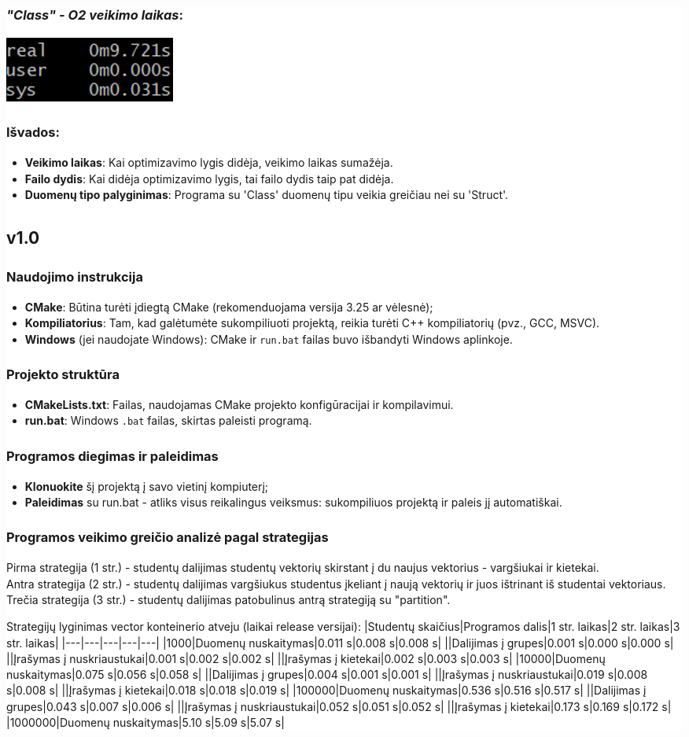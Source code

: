 ### *"Class" - O2 veikimo laikas*:

!["Class" -O2 veikimo laikas](pav/class_O2.png)

### Išvados:
- **Veikimo laikas**: Kai optimizavimo lygis didėja, veikimo laikas sumažėja.
- **Failo dydis**: Kai didėja optimizavimo lygis, tai failo dydis taip pat didėja.
- **Duomenų tipo palyginimas**: Programa su 'Class' duomenų tipu veikia greičiau nei su 'Struct'.


## v1.0
### Naudojimo instrukcija   
- **CMake**: Būtina turėti įdiegtą CMake (rekomenduojama versija 3.25 ar vėlesnė);
- **Kompiliatorius**: Tam, kad galėtumėte sukompiliuoti projektą, reikia turėti C++ kompiliatorių (pvz., GCC, MSVC).
- **Windows** (jei naudojate Windows): CMake ir `run.bat` failas buvo išbandyti Windows aplinkoje.
### Projekto struktūra
- **CMakeLists.txt**: Failas, naudojamas CMake projekto konfigūracijai ir kompilavimui.
- **run.bat**: Windows `.bat` failas, skirtas paleisti programą.
### Programos diegimas ir paleidimas
- **Klonuokite** šį projektą į savo vietinį kompiuterį;
- **Paleidimas** su run.bat - atliks visus reikalingus veiksmus: sukompiliuos projektą ir paleis jį automatiškai.

### Programos veikimo greičio analizė pagal strategijas
Pirma strategija (1 str.) - studentų dalijimas studentų vektorių skirstant į du naujus vektorius - vargšiukai ir kietekai.  
Antra strategija (2 str.) - studentų dalijimas vargšiukus studentus įkeliant į naują vektorių ir juos ištrinant iš studentai vektoriaus.  
Trečia strategija (3 str.) - studentų dalijimas patobulinus antrą strategiją su "partition".
   
Strategijų lyginimas vector konteinerio atveju (laikai release versijai):
|Studentų skaičius|Programos dalis|1 str. laikas|2 str. laikas|3 str. laikas| 
|---|---|---|---|---|
|1000|Duomenų nuskaitymas|0.011 s|0.008 s|0.008 s|
||Dalijimas į grupes|0.001 s|0.000 s|0.000 s|
||Įrašymas į nuskriaustukai|0.001 s|0.002 s|0.002 s|
||Įrašymas į kietekai|0.002 s|0.003 s|0.003 s|
|10000|Duomenų nuskaitymas|0.075 s|0.056 s|0.058 s|
||Dalijimas į grupes|0.004 s|0.001 s|0.001 s|
||Įrašymas į nuskriaustukai|0.019 s|0.008 s|0.008 s|
||Įrašymas į kietekai|0.018 s|0.018 s|0.019 s|
|100000|Duomenų nuskaitymas|0.536 s|0.516 s|0.517 s|
||Dalijimas į grupes|0.043 s|0.007 s|0.006 s|
||Įrašymas į nuskriaustukai|0.052 s|0.051 s|0.052 s|
||Įrašymas į kietekai|0.173 s|0.169 s|0.172 s|
|1000000|Duomenų nuskaitymas|5.10 s|5.09 s|5.07 s|